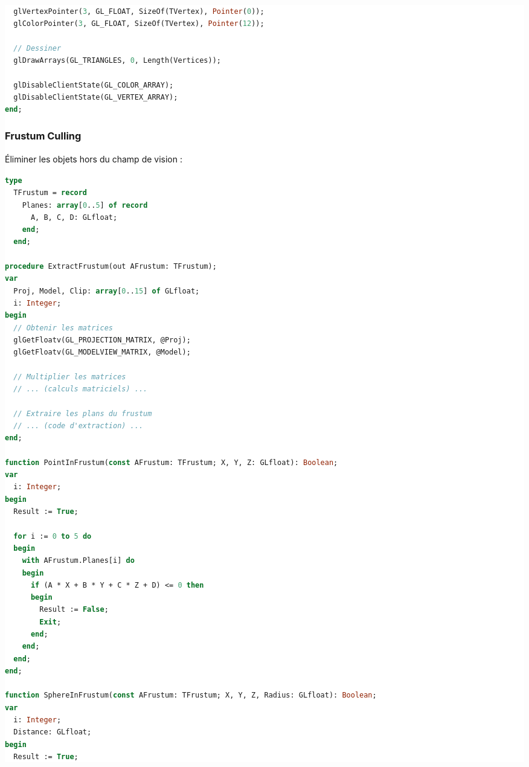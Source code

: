 ```pascal
  glVertexPointer(3, GL_FLOAT, SizeOf(TVertex), Pointer(0));
  glColorPointer(3, GL_FLOAT, SizeOf(TVertex), Pointer(12));

  // Dessiner
  glDrawArrays(GL_TRIANGLES, 0, Length(Vertices));

  glDisableClientState(GL_COLOR_ARRAY);
  glDisableClientState(GL_VERTEX_ARRAY);
end;
```

### Frustum Culling

Éliminer les objets hors du champ de vision :

```pascal
type
  TFrustum = record
    Planes: array[0..5] of record
      A, B, C, D: GLfloat;
    end;
  end;

procedure ExtractFrustum(out AFrustum: TFrustum);
var
  Proj, Model, Clip: array[0..15] of GLfloat;
  i: Integer;
begin
  // Obtenir les matrices
  glGetFloatv(GL_PROJECTION_MATRIX, @Proj);
  glGetFloatv(GL_MODELVIEW_MATRIX, @Model);

  // Multiplier les matrices
  // ... (calculs matriciels) ...

  // Extraire les plans du frustum
  // ... (code d'extraction) ...
end;

function PointInFrustum(const AFrustum: TFrustum; X, Y, Z: GLfloat): Boolean;
var
  i: Integer;
begin
  Result := True;

  for i := 0 to 5 do
  begin
    with AFrustum.Planes[i] do
    begin
      if (A * X + B * Y + C * Z + D) <= 0 then
      begin
        Result := False;
        Exit;
      end;
    end;
  end;
end;

function SphereInFrustum(const AFrustum: TFrustum; X, Y, Z, Radius: GLfloat): Boolean;
var
  i: Integer;
  Distance: GLfloat;
begin
  Result := True;
```